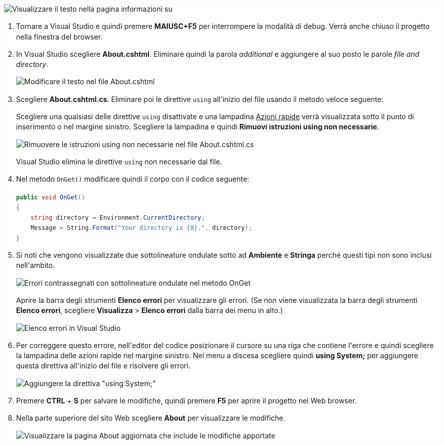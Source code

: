    ![Visualizzare il testo nella pagina informazioni su](media/csharp-aspnet-razor-browser-page-about.png)

1. Tornare a Visual Studio e quindi premere **MAIUSC+F5** per interrompere la modalità di debug. Verrà anche chiuso il progetto nella finestra del browser.

1. In Visual Studio scegliere **About.cshtml**. Eliminare quindi la parola _additional_ e aggiungere al suo posto le parole _file and directory_.

    ![Modificare il testo nel file About.cshtml](media/csharp-aspnet-razor-aboutcshtml-mycoreapp-code-changed.png)

1. Scegliere **About.cshtml.cs**. Eliminare poi le direttive `using` all'inizio del file usando il metodo veloce seguente:

   Scegliere una qualsiasi delle direttive `using` disattivate e una lampadina [Azioni rapide](../../ide/quick-actions.md) verrà visualizzata sotto il punto di inserimento o nel margine sinistro. Scegliere la lampadina e quindi **Rimuovi istruzioni using non necessarie**.

   ![Rimuovere le istruzioni using non necessarie nel file About.cshtml.cs](media/csharp-aspnet-razor-remove-unnecessary-usings.png)

     Visual Studio elimina le direttive `using` non necessarie dal file.

1. Nel metodo `OnGet()` modificare quindi il corpo con il codice seguente:

     ```csharp
     public void OnGet()
     {
         string directory = Environment.CurrentDirectory;
         Message = String.Format("Your directory is {0}.", directory);
     }
    ```

1. Si noti che vengono visualizzate due sottolineature ondulate sotto ad **Ambiente** e **Stringa** perché questi tipi non sono inclusi nell'ambito.

   ![Errori contrassegnati con sottolineature ondulate nel metodo OnGet](media/csharp-aspnet-razor-add-new-on-get-method.png)

    Aprire la barra degli strumenti **Elenco errori** per visualizzare gli errori. (Se non viene visualizzata la barra degli strumenti **Elenco errori**, scegliere **Visualizza** > **Elenco errori** dalla barra dei menu in alto.)

   ![Elenco errori in Visual Studio](media/csharp-aspnet-razor-error-list.png)

1. Per correggere questo errore, nell'editor del codice posizionare il cursore su una riga che contiene l'errore e quindi scegliere la lampadina delle azioni rapide nel margine sinistro. Nel menu a discesa scegliere quindi **using System;** per aggiungere questa direttiva all'inizio del file e risolvere gli errori.

   ![Aggiungere la direttiva "using System;"](media/csharp-aspnet-razor-add-usings.png)

1. Premere **CTRL** + **S** per salvare le modifiche, quindi premere **F5** per aprire il progetto nel Web browser.

1. Nella parte superiore del sito Web scegliere **About** per visualizzare le modifiche.

   ![Visualizzare la pagina About aggiornata che include le modifiche apportate](media/csharp-aspnet-razor-browser-page-about-changed.png)
